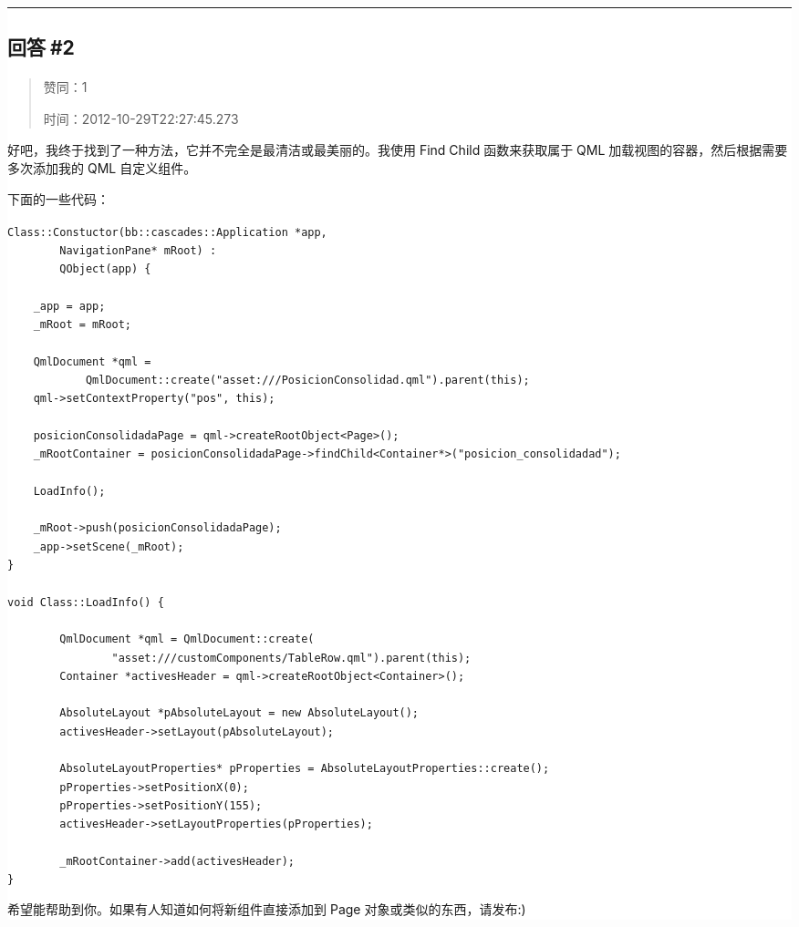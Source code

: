 * * *

## 回答 #2

> 赞同：1
> 
> 时间：2012-10-29T22:27:45.273

好吧，我终于找到了一种方法，它并不完全是最清洁或最美丽的。我使用 Find Child 函数来获取属于 QML 加载视图的容器，然后根据需要多次添加我的 QML 自定义组件。

下面的一些代码：

```
Class::Constuctor(bb::cascades::Application *app,
        NavigationPane* mRoot) :
        QObject(app) {

    _app = app;
    _mRoot = mRoot;

    QmlDocument *qml =
            QmlDocument::create("asset:///PosicionConsolidad.qml").parent(this);
    qml->setContextProperty("pos", this);

    posicionConsolidadaPage = qml->createRootObject<Page>();
    _mRootContainer = posicionConsolidadaPage->findChild<Container*>("posicion_consolidadad");

    LoadInfo();

    _mRoot->push(posicionConsolidadaPage);
    _app->setScene(_mRoot);
}

void Class::LoadInfo() {

        QmlDocument *qml = QmlDocument::create(
                "asset:///customComponents/TableRow.qml").parent(this);
        Container *activesHeader = qml->createRootObject<Container>();

        AbsoluteLayout *pAbsoluteLayout = new AbsoluteLayout();
        activesHeader->setLayout(pAbsoluteLayout);

        AbsoluteLayoutProperties* pProperties = AbsoluteLayoutProperties::create();
        pProperties->setPositionX(0);
        pProperties->setPositionY(155);
        activesHeader->setLayoutProperties(pProperties);

        _mRootContainer->add(activesHeader);
} 
```

希望能帮助到你。如果有人知道如何将新组件直接添加到 Page 对象或类似的东西，请发布:)
